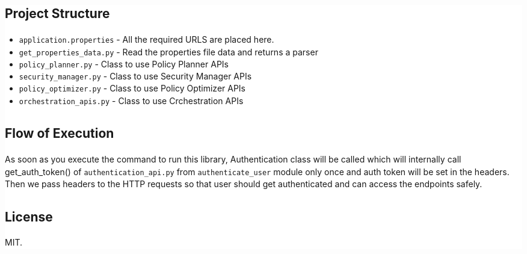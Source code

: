 ## Project Structure

* `application.properties` - All the required URLS are placed here.
* `get_properties_data.py` - Read the properties file data and returns a parser
* `policy_planner.py` - Class to use Policy Planner APIs
* `security_manager.py` - Class to use Security Manager APIs
* `policy_optimizer.py` - Class to use Policy Optimizer APIs
* `orchestration_apis.py` - Class to use Crchestration APIs

## Flow of Execution

As soon as you execute the command to run this library, Authentication class will be called which will internally call get_auth_token() of `authentication_api.py` from `authenticate_user` module only once and
auth token will be set in the headers.
Then we pass headers to the HTTP requests so that user should get authenticated and can access the endpoints safely.

## License
MIT.